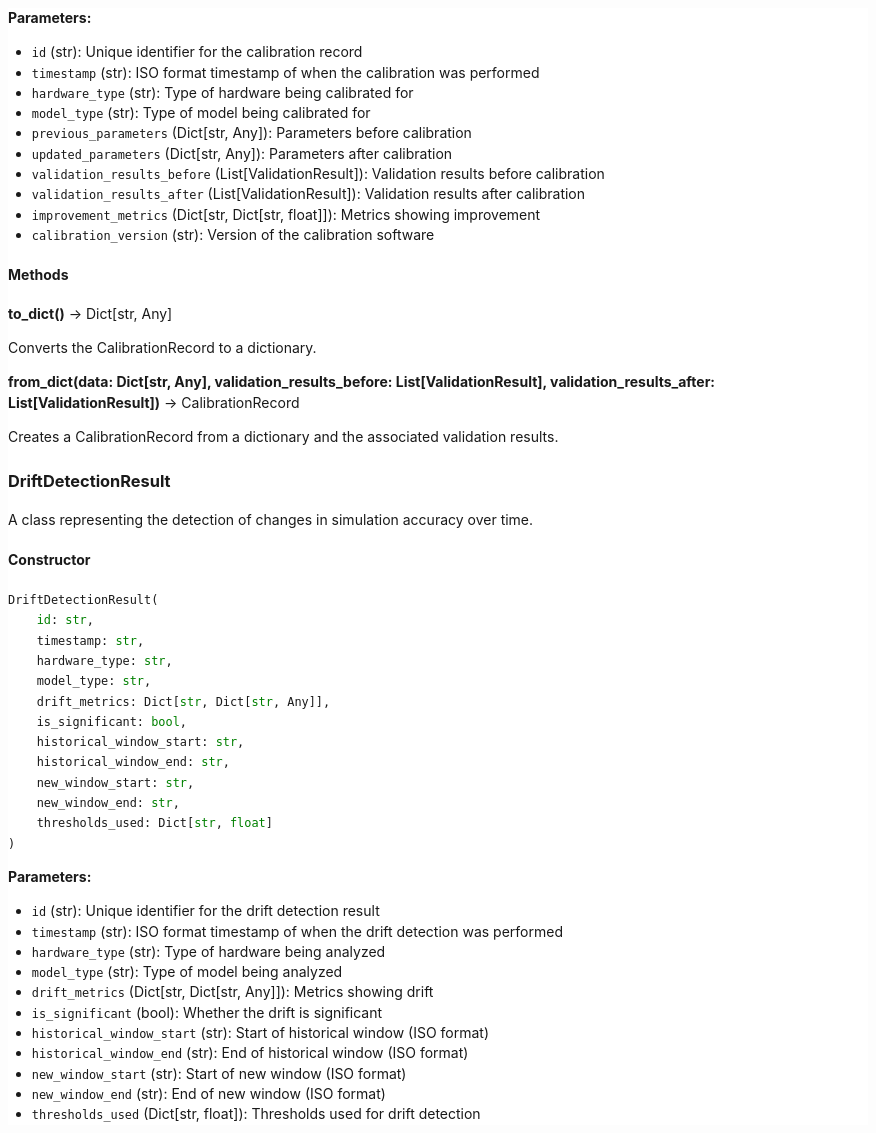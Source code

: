 **Parameters:**
- `id` (str): Unique identifier for the calibration record
- `timestamp` (str): ISO format timestamp of when the calibration was performed
- `hardware_type` (str): Type of hardware being calibrated for
- `model_type` (str): Type of model being calibrated for
- `previous_parameters` (Dict[str, Any]): Parameters before calibration
- `updated_parameters` (Dict[str, Any]): Parameters after calibration
- `validation_results_before` (List[ValidationResult]): Validation results before calibration
- `validation_results_after` (List[ValidationResult]): Validation results after calibration
- `improvement_metrics` (Dict[str, Dict[str, float]]): Metrics showing improvement
- `calibration_version` (str): Version of the calibration software

#### Methods

**to_dict()** -> Dict[str, Any]

Converts the CalibrationRecord to a dictionary.

**from_dict(data: Dict[str, Any], validation_results_before: List[ValidationResult], validation_results_after: List[ValidationResult])** -> CalibrationRecord

Creates a CalibrationRecord from a dictionary and the associated validation results.

### DriftDetectionResult

A class representing the detection of changes in simulation accuracy over time.

#### Constructor

```python
DriftDetectionResult(
    id: str,
    timestamp: str,
    hardware_type: str,
    model_type: str,
    drift_metrics: Dict[str, Dict[str, Any]],
    is_significant: bool,
    historical_window_start: str,
    historical_window_end: str,
    new_window_start: str,
    new_window_end: str,
    thresholds_used: Dict[str, float]
)
```

**Parameters:**
- `id` (str): Unique identifier for the drift detection result
- `timestamp` (str): ISO format timestamp of when the drift detection was performed
- `hardware_type` (str): Type of hardware being analyzed
- `model_type` (str): Type of model being analyzed
- `drift_metrics` (Dict[str, Dict[str, Any]]): Metrics showing drift
- `is_significant` (bool): Whether the drift is significant
- `historical_window_start` (str): Start of historical window (ISO format)
- `historical_window_end` (str): End of historical window (ISO format)
- `new_window_start` (str): Start of new window (ISO format)
- `new_window_end` (str): End of new window (ISO format)
- `thresholds_used` (Dict[str, float]): Thresholds used for drift detection
